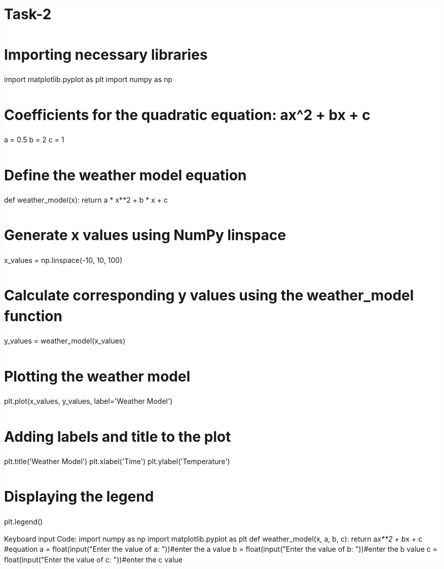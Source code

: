 # Task-2

# Importing necessary libraries
import matplotlib.pyplot as plt
import numpy as np

# Coefficients for the quadratic equation: ax^2 + bx + c
a = 0.5
b = 2
c = 1

# Define the weather model equation
def weather_model(x):
    return a * x**2 + b * x + c

# Generate x values using NumPy linspace
x_values = np.linspace(-10, 10, 100)  

# Calculate corresponding y values using the weather_model function
y_values = weather_model(x_values)

# Plotting the weather model
plt.plot(x_values, y_values, label='Weather Model')

# Adding labels and title to the plot
plt.title('Weather Model')
plt.xlabel('Time')
plt.ylabel('Temperature')

# Displaying the legend
plt.legend()

Keyboard input
Code:
import numpy as np
import matplotlib.pyplot as plt
def weather_model(x, a, b, c):
    return a*x**2 + b*x + c #equation
a = float(input("Enter the value of a: "))#enter the a value 
b = float(input("Enter the value of b: "))#enter the b value 
c = float(input("Enter the value of c: "))#enter the c value 
